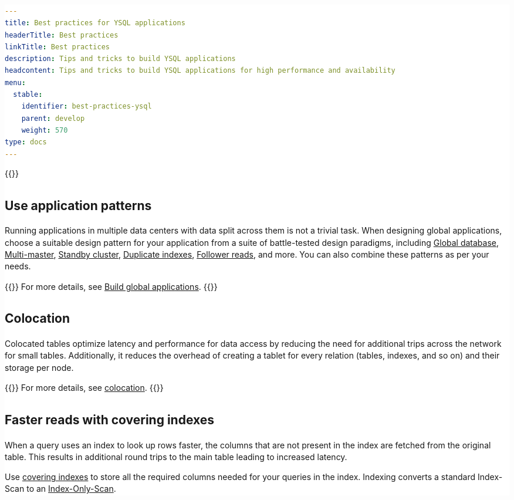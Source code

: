 ```yaml
---
title: Best practices for YSQL applications
headerTitle: Best practices
linkTitle: Best practices
description: Tips and tricks to build YSQL applications
headcontent: Tips and tricks to build YSQL applications for high performance and availability
menu:
  stable:
    identifier: best-practices-ysql
    parent: develop
    weight: 570
type: docs
---
```


{{<api-tabs>}}

## Use application patterns

Running applications in multiple data centers with data split across them is not a trivial task. When designing global applications, choose a suitable design pattern for your application from a suite of battle-tested design paradigms, including [Global database](../build-global-apps/global-database), [Multi-master](../build-global-apps/active-active-multi-master), [Standby cluster](../build-global-apps/active-active-single-master), [Duplicate indexes](../build-global-apps/duplicate-indexes), [Follower reads](../build-global-apps/follower-reads), and more. You can also combine these patterns as per your needs.

{{<lead link="../build-global-apps">}}
For more details, see [Build global applications](../build-global-apps).
{{</lead>}}

## Colocation

Colocated tables optimize latency and performance for data access by reducing the need for additional trips across the network for small tables. Additionally, it reduces the overhead of creating a tablet for every relation (tables, indexes, and so on) and their storage per node.

{{<lead link="../../architecture/docdb-sharding/colocated-tables/">}}
For more details, see [colocation](../../architecture/docdb-sharding/colocated-tables/).
{{</lead>}}

## Faster reads with covering indexes

When a query uses an index to look up rows faster, the columns that are not present in the index are fetched from the original table. This results in additional round trips to the main table leading to increased latency.

Use [covering indexes](../../explore/ysql-language-features/indexes-constraints/covering-index-ysql/) to store all the required columns needed for your queries in the index. Indexing converts a standard Index-Scan to an [Index-Only-Scan](https://dev.to/yugabyte/boosts-secondary-index-queries-with-index-only-scan-5e7j).
